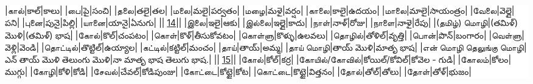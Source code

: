 |கால்|కాల్|కాలు|
|பை|పై|సంచి|
|தலை|తలై|తల|
|மலை|మలై|పర్వతం|
|மழை|మళై|వర్షం|
|காலை|కాలై|ఉదయం|
|மாலை|మాలై|సాయంత్రం|
|வேலை|వెల్లై|పని|
|புனை|పునై|పిల్లి|
|யானை|యానై|ఏనుగు|
|| [14](https://www.youtube.com/watch?v=HfG3ZeBsM6s&index=14&list=PL8tGEXJ3tG9oB06SWyVGIXpkLKvizb7Ac)||
|இலை|ఇలై|ఆకు|
|இல்லை|ఇల్లై|కాదు|
|நாள்|నాళ్|రోజు|
|நாளை|నాళై|రేపు|
|(தமிழ்) மொழி|(తమిళ్) మొళి|(తమిళ్) భాష|
|கோல்|కొల్|చంపటం|
|கொள்|కొళ్|తీసుకోవటం|
|கொள்ளு|కొళ్ళు|ఉలవలు|
|தொழில்|తోళిల్|వృత్తి|
|பொன்|పొన్|బంగారం|
|வெள்ளு|వెళ్లి|వెండి|
|தொட்டில்|తొట్టిల్|ఉయ్యాల|
|கட்டில்|కట్టిల్|మంచం|
|தாய்|తాయ్|అమ్మ|
|தாய் மொழி|తాయ్ మొళి|మాతృ భాష|
|என் மொழி தெலுங்கு மொழி|ఎన్ తాయ్ మొళి తెలుంగు మొళి|నా మాతృ భాష తెలుగు భాష.|
|| [15](https://www.youtube.com/watch?v=HfG3ZeBsM6s&index=15&list=PL8tGEXJ3tG9oB06SWyVGIXpkLKvizb7Ac)||
|கோல்|కోల్|కర్ర|
|கோயில்/கோவில்|కోయిల్/కోవిల్|కోవెల - గుడి|
|கோலம்|కోలం|ముగ్గు|
|கோழி|కోళి|కోడి|
|சேவல்|చేవల్|కోడిపుంజు|
|கோட்டை|కోట్టై|కోట|
|கொட்டை|కొట్టై|విత్తనం|
|தோல்|తోల్|తోలు|
|தோள்|తోళ్|భుజం|
